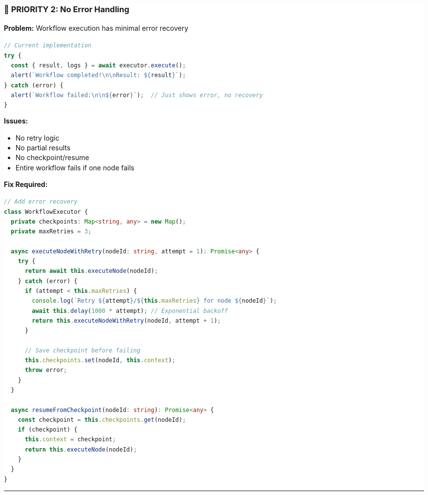 
### 🚨 **PRIORITY 2: No Error Handling**

**Problem:** Workflow execution has minimal error recovery

```typescript
// Current implementation
try {
  const { result, logs } = await executor.execute();
  alert(`Workflow completed!\n\nResult: ${result}`);
} catch (error) {
  alert(`Workflow failed:\n\n${error}`);  // Just shows error, no recovery
}
```

**Issues:**
- No retry logic
- No partial results
- No checkpoint/resume
- Entire workflow fails if one node fails

**Fix Required:**
```typescript
// Add error recovery
class WorkflowExecutor {
  private checkpoints: Map<string, any> = new Map();
  private maxRetries = 3;
  
  async executeNodeWithRetry(nodeId: string, attempt = 1): Promise<any> {
    try {
      return await this.executeNode(nodeId);
    } catch (error) {
      if (attempt < this.maxRetries) {
        console.log(`Retry ${attempt}/${this.maxRetries} for node ${nodeId}`);
        await this.delay(1000 * attempt); // Exponential backoff
        return this.executeNodeWithRetry(nodeId, attempt + 1);
      }
      
      // Save checkpoint before failing
      this.checkpoints.set(nodeId, this.context);
      throw error;
    }
  }
  
  async resumeFromCheckpoint(nodeId: string): Promise<any> {
    const checkpoint = this.checkpoints.get(nodeId);
    if (checkpoint) {
      this.context = checkpoint;
      return this.executeNode(nodeId);
    }
  }
}
```

---